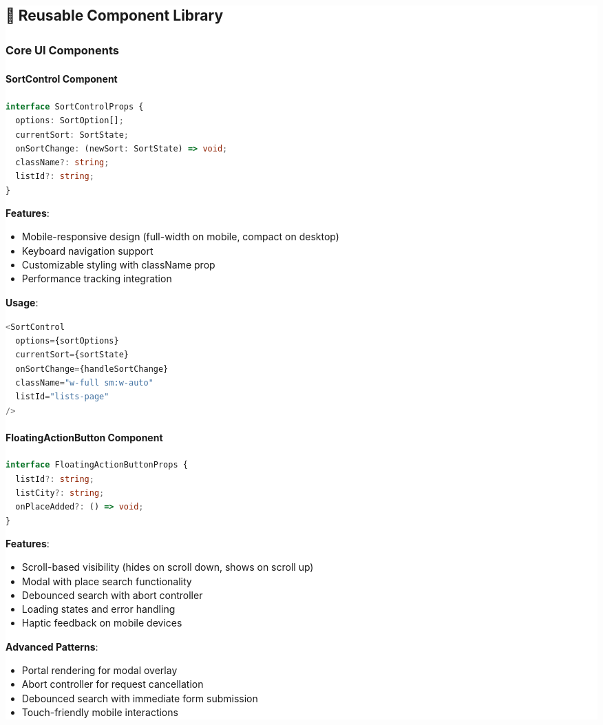 
## 🎨 Reusable Component Library

### **Core UI Components**

#### **SortControl Component**
```typescript
interface SortControlProps {
  options: SortOption[];
  currentSort: SortState;
  onSortChange: (newSort: SortState) => void;
  className?: string;
  listId?: string;
}
```

**Features**:
- Mobile-responsive design (full-width on mobile, compact on desktop)
- Keyboard navigation support
- Customizable styling with className prop
- Performance tracking integration

**Usage**:
```typescript
<SortControl
  options={sortOptions}
  currentSort={sortState}
  onSortChange={handleSortChange}
  className="w-full sm:w-auto"
  listId="lists-page"
/>
```

#### **FloatingActionButton Component**
```typescript
interface FloatingActionButtonProps {
  listId?: string;
  listCity?: string;
  onPlaceAdded?: () => void;
}
```

**Features**:
- Scroll-based visibility (hides on scroll down, shows on scroll up)
- Modal with place search functionality
- Debounced search with abort controller
- Loading states and error handling
- Haptic feedback on mobile devices

**Advanced Patterns**:
- Portal rendering for modal overlay
- Abort controller for request cancellation
- Debounced search with immediate form submission
- Touch-friendly mobile interactions
